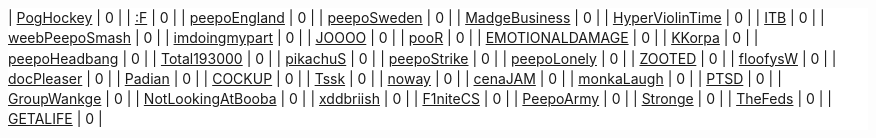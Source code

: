 | [PogHockey](https://7tv.app/emotes/62839ec663c9f9d7aaa35edb)                                                                                            | 0     |
| [:F](https://7tv.app/emotes/626c3e9bebaf81a66f3d0eed)                                                                                                   | 0     |
| [peepoEngland](https://7tv.app/emotes/63d8489bd028ea2b018b6f46)                                                                                         | 0     |
| [peepoSweden](https://7tv.app/emotes/60fb3c105b7deb3de0233db8)                                                                                          | 0     |
| [MadgeBusiness](https://7tv.app/emotes/60f13024e48dc1dc2fbc2aa4)                                                                                        | 0     |
| [HyperViolinTime](https://7tv.app/emotes/6365a667a01e89d7bdd408d5)                                                                                      | 0     |
| [ITB](https://7tv.app/emotes/645d1058dc01c5b4523dd173)                                                                                                  | 0     |
| [weebPeepoSmash](https://7tv.app/emotes/60b41a91214e1ca5c3adca37)                                                                                       | 0     |
| [imdoingmypart](https://7tv.app/emotes/636c5f051743a910b2fb6e66)                                                                                        | 0     |
| [JOOOO](https://7tv.app/emotes/6304760ed83be8dfbc54e334)                                                                                                | 0     |
| [pooR](https://7tv.app/emotes/630a3a3dcc3590037679c074)                                                                                                 | 0     |
| [EMOTIONALDAMAGE](https://7tv.app/emotes/6221f80be49c1245004bf8d1)                                                                                      | 0     |
| [KKorpa](https://7tv.app/emotes/61a3a47915b3ff4a5bb821ac)                                                                                               | 0     |
| [peepoHeadbang](https://7tv.app/emotes/62b0aba9202c9259172864b5)                                                                                        | 0     |
| [Total193000](https://7tv.app/emotes/60b1fcb22641b8fa989c6ddf)                                                                                          | 0     |
| [pikachuS](https://7tv.app/emotes/60fc9901712cfecff903a69b)                                                                                             | 0     |
| [peepoStrike](https://7tv.app/emotes/620ab2b8b015a89311a7e9b1)                                                                                          | 0     |
| [peepoLonely](https://7tv.app/emotes/6313c9e600df35a19c2aca20)                                                                                          | 0     |
| [ZOOTED](https://7tv.app/emotes/62ad0e6c604faf863422261e)                                                                                               | 0     |
| [floofysW](https://7tv.app/emotes/647df561628540685215b9e3)                                                                                             | 0     |
| [docPleaser](https://7tv.app/emotes/63f0dafeef181b2bfec6928f)                                                                                           | 0     |
| [Padian](https://7tv.app/emotes/64663dbb58d599a0419f14c3)                                                                                               | 0     |
| [COCKUP](https://7tv.app/emotes/638baf3edd83feac47081ac3)                                                                                               | 0     |
| [Tssk](https://7tv.app/emotes/60ae387cb2ecb0150505e235)                                                                                                 | 0     |
| [noway](https://7tv.app/emotes/64836d3e315f10697d206d34)                                                                                                | 0     |
| [cenaJAM](https://7tv.app/emotes/64502d1be0e347ef51313b43)                                                                                              | 0     |
| [monkaLaugh](https://7tv.app/emotes/60ae3804259ac5a73e2bff3d)                                                                                           | 0     |
| [PTSD](https://7tv.app/emotes/640a9edcbb5f80d6fb723222)                                                                                                 | 0     |
| [GroupWankge](https://7tv.app/emotes/623fca616f6be43db01aeaf8)                                                                                          | 0     |
| [NotLookingAtBooba](https://7tv.app/emotes/6346e1b78cb0dce8e422b05a)                                                                                    | 0     |
| [xddbriish](https://7tv.app/emotes/62c77e87afc685668fea7d18)                                                                                            | 0     |
| [F1niteCS](https://7tv.app/emotes/626b8ebb7f2636d24f9d2562)                                                                                             | 0     |
| [PeepoArmy](https://7tv.app/emotes/6367b9a73f589b5734c4170e)                                                                                            | 0     |
| [Stronge](https://7tv.app/emotes/609f351f4c18609a1daa9303)                                                                                              | 0     |
| [TheFeds](https://7tv.app/emotes/63092f3abb24bf8e102f8ae8)                                                                                              | 0     |
| [GETALIFE](https://7tv.app/emotes/60ceaed2d503e42e62e5818c)                                                                                             | 0     |